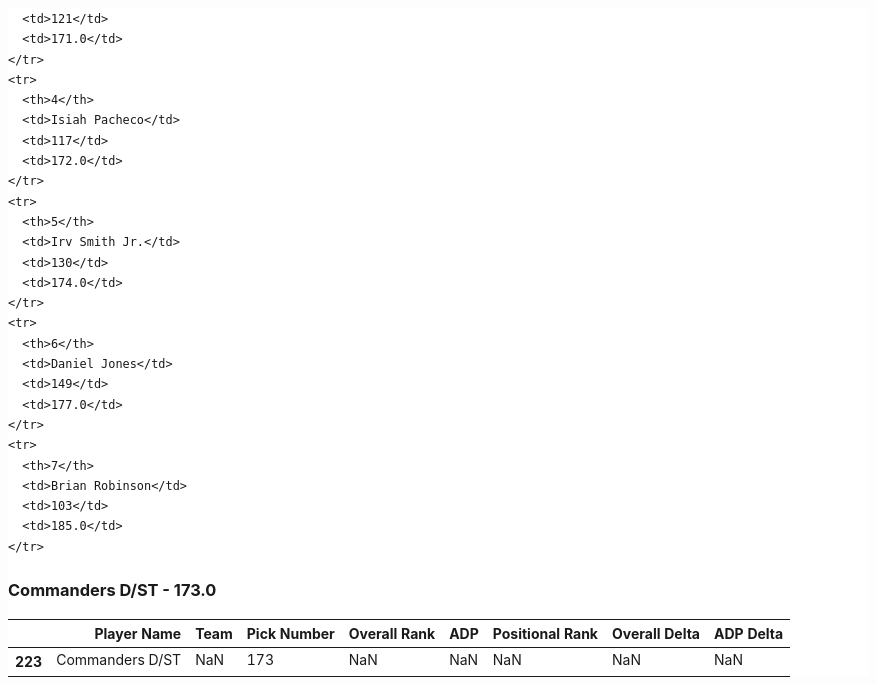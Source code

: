       <td>121</td>
      <td>171.0</td>
    </tr>
    <tr>
      <th>4</th>
      <td>Isiah Pacheco</td>
      <td>117</td>
      <td>172.0</td>
    </tr>
    <tr>
      <th>5</th>
      <td>Irv Smith Jr.</td>
      <td>130</td>
      <td>174.0</td>
    </tr>
    <tr>
      <th>6</th>
      <td>Daniel Jones</td>
      <td>149</td>
      <td>177.0</td>
    </tr>
    <tr>
      <th>7</th>
      <td>Brian Robinson</td>
      <td>103</td>
      <td>185.0</td>
    </tr>
  </tbody>
</table>

### Commanders D/ST - 173.0

<table  class="dataframe">
  <thead>
    <tr style="text-align: right;">
      <th></th>
      <th>Player Name</th>
      <th>Team</th>
      <th>Pick Number</th>
      <th>Overall Rank</th>
      <th>ADP</th>
      <th>Positional Rank</th>
      <th>Overall Delta</th>
      <th>ADP Delta</th>
    </tr>
  </thead>
  <tbody>
    <tr>
      <th>223</th>
      <td>Commanders D/ST</td>
      <td>NaN</td>
      <td>173</td>
      <td>NaN</td>
      <td>NaN</td>
      <td>NaN</td>
      <td>NaN</td>
      <td>NaN</td>
    </tr>
  </tbody>
</table>
